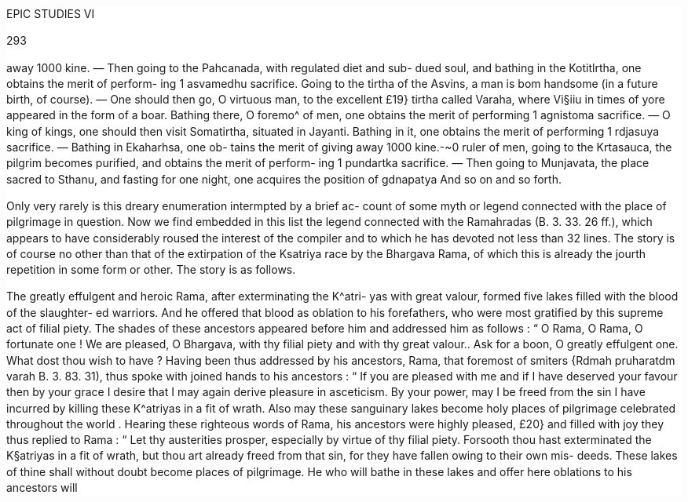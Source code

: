 

EPIC STUDIES VI


293


away 1000 kine. — Then going to the Pahcanada, with regulated diet and sub-
dued soul, and bathing in the Kotitlrtha, one obtains the merit of perform-
ing 1 asvamedhu sacrifice. Going to the tirtha of the Asvins, a man is bom
handsome (in a future birth, of course). — One should then go, O virtuous
man, to the excellent £19} tirtha called Varaha, where Vi§iiu in times of yore
appeared in the form of a boar. Bathing there, O foremo^ of men, one
obtains the merit of performing 1 agnistoma sacrifice. — O king of kings, one
should then visit Somatirtha, situated in Jayanti. Bathing in it, one obtains
the merit of performing 1 rdjasuya sacrifice. — Bathing in Ekaharhsa, one ob-
tains the merit of giving away 1000 kine.-~0 ruler of men, going to the
Krtasauca, the pilgrim becomes purified, and obtains the merit of perform-
ing 1 pundartka sacrifice. — Then going to Munjavata, the place sacred to
Sthanu, and fasting for one night, one acquires the position of gdnapatya
And so on and so forth.

Only very rarely is this dreary enumeration intermpted by a brief ac-
count of some myth or legend connected with the place of pilgrimage in
question. Now we find embedded in this list the legend connected with the
Ramahradas (B. 3. 33. 26 ff.), which appears to have considerably roused
the interest of the compiler and to which he has devoted not less than 32
lines. The story is of course no other than that of the extirpation of the
Ksatriya race by the Bhargava Rama, of which this is already the jourth
repetition in some form or other. The story is as follows.

The greatly effulgent and heroic Rama, after exterminating the K^atri-
yas with great valour, formed five lakes filled with the blood of the slaughter-
ed warriors. And he offered that blood as oblation to his forefathers, who
were most gratified by this supreme act of filial piety. The shades of these
ancestors appeared before him and addressed him as follows : “ O Rama, O
Rama, O fortunate one ! We are pleased, O Bhargava, with thy filial piety
and with thy great valour.. Ask for a boon, O greatly effulgent one. What
dost thou wish to have ? Having been thus addressed by his ancestors,
Rama, that foremost of smiters {Rdmah pruharatdm varah B. 3. 83. 31),
thus spoke with joined hands to his ancestors : “ If you are pleased with me
and if I have deserved your favour then by your grace I desire that I may
again derive pleasure in asceticism. By your power, may I be freed
from the sin I have incurred by killing these K^atriyas in a fit of
wrath. Also may these sanguinary lakes become holy places of pilgrimage
celebrated throughout the world . Hearing these righteous words of Rama,
his ancestors were highly pleased, £20} and filled with joy they thus replied
to Rama : “ Let thy austerities prosper, especially by virtue of thy filial piety.
Forsooth thou hast exterminated the K§atriyas in a fit of wrath, but thou
art already freed from that sin, for they have fallen owing to their own mis-
deeds. These lakes of thine shall without doubt become places of pilgrimage.
He who will bathe in these lakes and offer here oblations to his ancestors will


